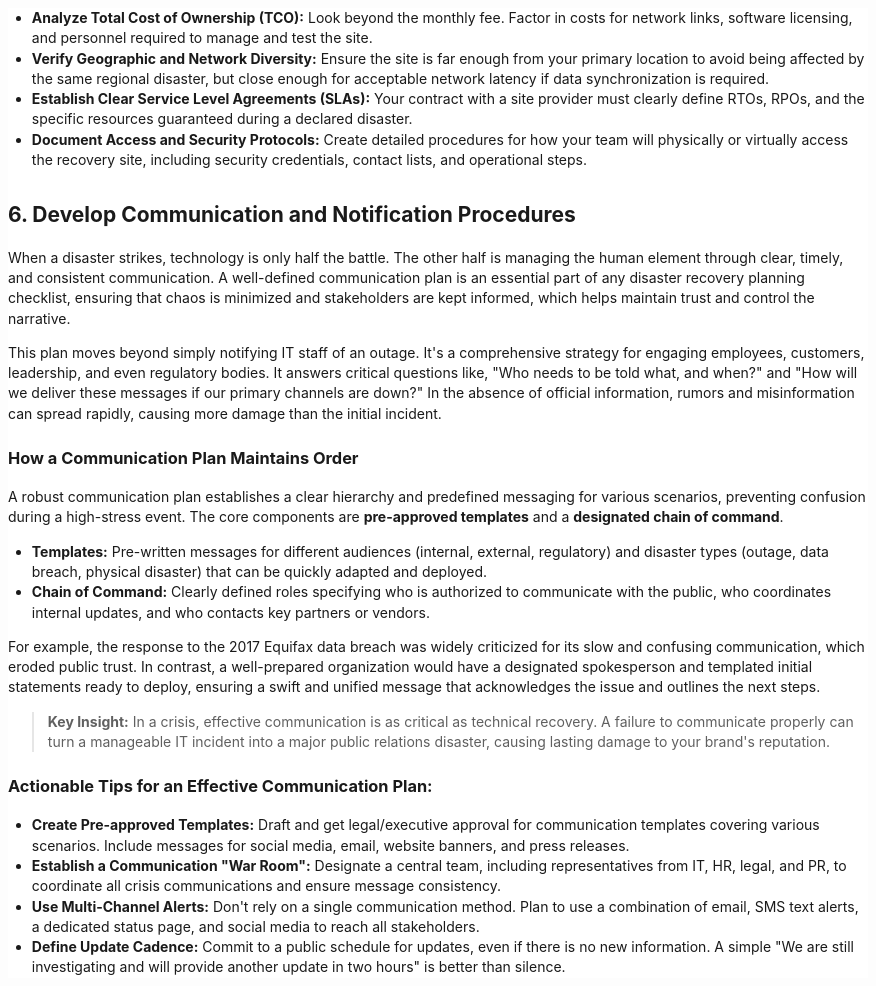 *   **Analyze Total Cost of Ownership (TCO):** Look beyond the monthly fee. Factor in costs for network links, software licensing, and personnel required to manage and test the site.
*   **Verify Geographic and Network Diversity:** Ensure the site is far enough from your primary location to avoid being affected by the same regional disaster, but close enough for acceptable network latency if data synchronization is required.
*   **Establish Clear Service Level Agreements (SLAs):** Your contract with a site provider must clearly define RTOs, RPOs, and the specific resources guaranteed during a declared disaster.
*   **Document Access and Security Protocols:** Create detailed procedures for how your team will physically or virtually access the recovery site, including security credentials, contact lists, and operational steps.

## 6. Develop Communication and Notification Procedures

When a disaster strikes, technology is only half the battle. The other half is managing the human element through clear, timely, and consistent communication. A well-defined communication plan is an essential part of any disaster recovery planning checklist, ensuring that chaos is minimized and stakeholders are kept informed, which helps maintain trust and control the narrative.

This plan moves beyond simply notifying IT staff of an outage. It's a comprehensive strategy for engaging employees, customers, leadership, and even regulatory bodies. It answers critical questions like, "Who needs to be told what, and when?" and "How will we deliver these messages if our primary channels are down?" In the absence of official information, rumors and misinformation can spread rapidly, causing more damage than the initial incident.

### How a Communication Plan Maintains Order

A robust communication plan establishes a clear hierarchy and predefined messaging for various scenarios, preventing confusion during a high-stress event. The core components are **pre-approved templates** and a **designated chain of command**.

*   **Templates:** Pre-written messages for different audiences (internal, external, regulatory) and disaster types (outage, data breach, physical disaster) that can be quickly adapted and deployed.
*   **Chain of Command:** Clearly defined roles specifying who is authorized to communicate with the public, who coordinates internal updates, and who contacts key partners or vendors.

For example, the response to the 2017 Equifax data breach was widely criticized for its slow and confusing communication, which eroded public trust. In contrast, a well-prepared organization would have a designated spokesperson and templated initial statements ready to deploy, ensuring a swift and unified message that acknowledges the issue and outlines the next steps.

> **Key Insight:** In a crisis, effective communication is as critical as technical recovery. A failure to communicate properly can turn a manageable IT incident into a major public relations disaster, causing lasting damage to your brand's reputation.

### Actionable Tips for an Effective Communication Plan:

*   **Create Pre-approved Templates:** Draft and get legal/executive approval for communication templates covering various scenarios. Include messages for social media, email, website banners, and press releases.
*   **Establish a Communication "War Room":** Designate a central team, including representatives from IT, HR, legal, and PR, to coordinate all crisis communications and ensure message consistency.
*   **Use Multi-Channel Alerts:** Don't rely on a single communication method. Plan to use a combination of email, SMS text alerts, a dedicated status page, and social media to reach all stakeholders.
*   **Define Update Cadence:** Commit to a public schedule for updates, even if there is no new information. A simple "We are still investigating and will provide another update in two hours" is better than silence.

